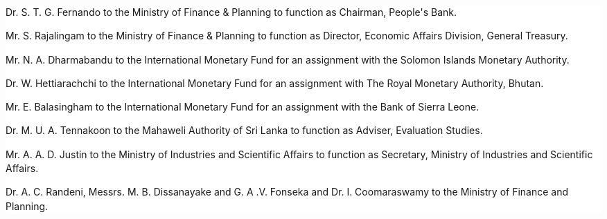 Dr. S. T. G. Fernando to the Ministry of Finance & Planning to function as Chairman, People's Bank.

Mr. S. Rajalingam to the Ministry of Finance & Planning to function as Director, Economic Affairs Division, General Treasury.

Mr. N. A. Dharmabandu to the International Monetary Fund for an assignment with the Solomon Islands Monetary Authority.

Dr. W. Hettiarachchi to the International Monetary Fund for an assignment with The Royal Monetary Authority, Bhutan.

Mr. E. Balasingham to the International Monetary Fund for an assignment with the Bank of Sierra Leone.

Dr. M. U. A. Tennakoon to the Mahaweli Authority of Sri Lanka to function as Adviser, Evaluation Studies.

Mr. A. A. D. Justin to the Ministry of Industries and Scientific Affairs to function as Secretary, Ministry of Industries and Scientific Affairs.

Dr. A. C. Randeni, Messrs. M. B. Dissanayake and G. A .V. Fonseka and Dr. I. Coomaraswamy to the Ministry of Finance and Planning.